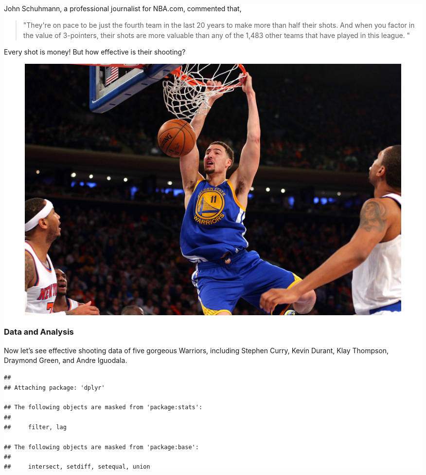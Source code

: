John Schuhmann, a professional journalist for NBA.com, commented that,

> "They're on pace to be just the fourth team in the last 20 years to make more than half their shots. And when you factor in the value of 3-pointers, their shots are more valuable than any of the 1,483 other teams that have played in this league. "

Every shot is money! But how effective is their shooting?

<img src="../images/image2.jpg" width="90%" style="display: block; margin: auto;" />

### **Data and Analysis**

Now let’s see effective shooting data of five gorgeous Warriors, including Stephen Curry, Kevin Durant, Klay Thompson, Draymond Green, and Andre Iguodala.

    ## 
    ## Attaching package: 'dplyr'

    ## The following objects are masked from 'package:stats':
    ## 
    ##     filter, lag

    ## The following objects are masked from 'package:base':
    ## 
    ##     intersect, setdiff, setequal, union
